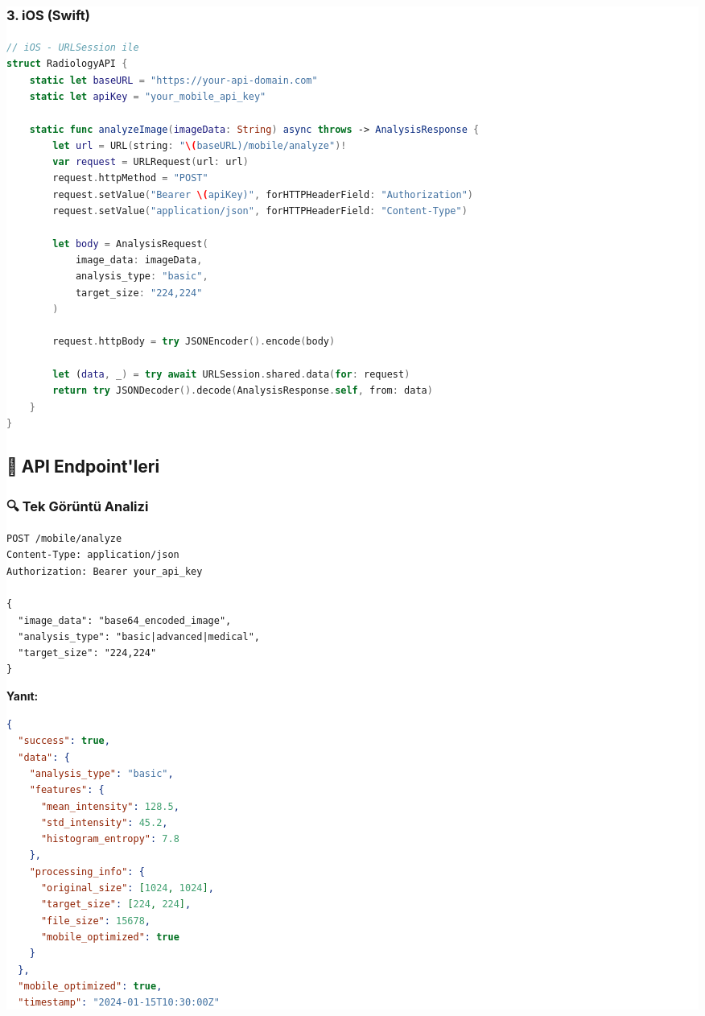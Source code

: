 ### 3. iOS (Swift)
```swift
// iOS - URLSession ile
struct RadiologyAPI {
    static let baseURL = "https://your-api-domain.com"
    static let apiKey = "your_mobile_api_key"
    
    static func analyzeImage(imageData: String) async throws -> AnalysisResponse {
        let url = URL(string: "\(baseURL)/mobile/analyze")!
        var request = URLRequest(url: url)
        request.httpMethod = "POST"
        request.setValue("Bearer \(apiKey)", forHTTPHeaderField: "Authorization")
        request.setValue("application/json", forHTTPHeaderField: "Content-Type")
        
        let body = AnalysisRequest(
            image_data: imageData,
            analysis_type: "basic",
            target_size: "224,224"
        )
        
        request.httpBody = try JSONEncoder().encode(body)
        
        let (data, _) = try await URLSession.shared.data(for: request)
        return try JSONDecoder().decode(AnalysisResponse.self, from: data)
    }
}
```

## 📡 API Endpoint'leri

### 🔍 Tek Görüntü Analizi
```http
POST /mobile/analyze
Content-Type: application/json
Authorization: Bearer your_api_key

{
  "image_data": "base64_encoded_image",
  "analysis_type": "basic|advanced|medical",
  "target_size": "224,224"
}
```

**Yanıt:**
```json
{
  "success": true,
  "data": {
    "analysis_type": "basic",
    "features": {
      "mean_intensity": 128.5,
      "std_intensity": 45.2,
      "histogram_entropy": 7.8
    },
    "processing_info": {
      "original_size": [1024, 1024],
      "target_size": [224, 224],
      "file_size": 15678,
      "mobile_optimized": true
    }
  },
  "mobile_optimized": true,
  "timestamp": "2024-01-15T10:30:00Z"
```